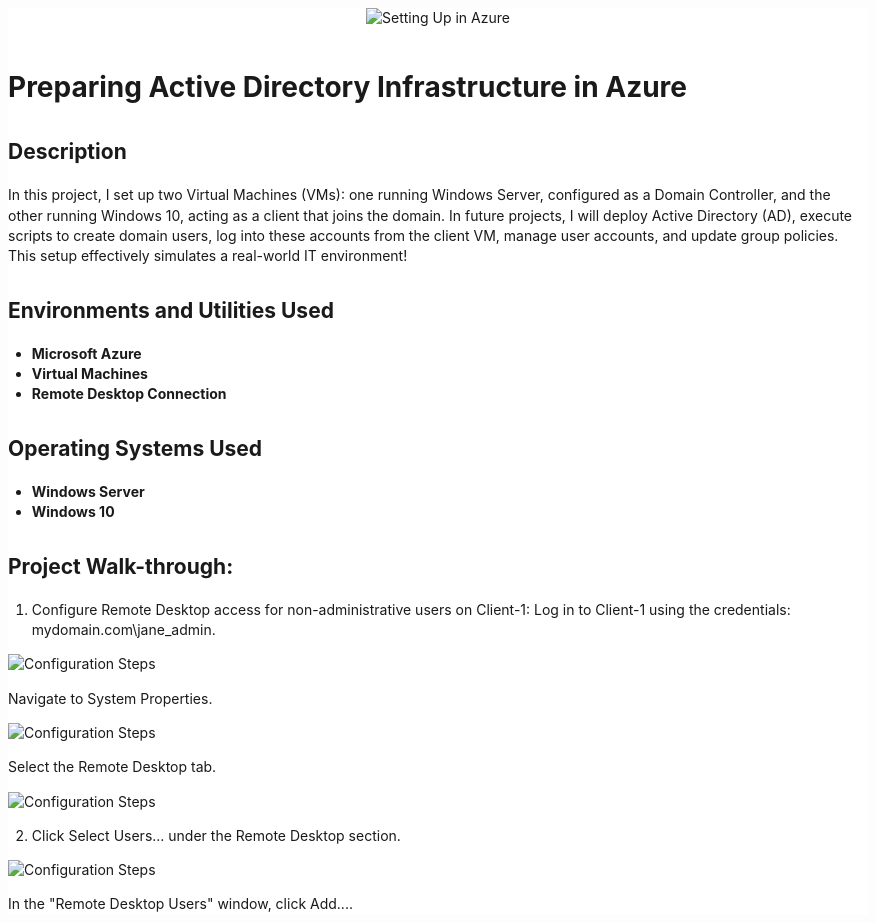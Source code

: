 <p align="center">
<img src="https://i.imgur.com/aMMGyHQ.jpeg" height="80%" width="80%" alt="Setting Up in Azure"/>
<br />

<h1>Preparing Active Directory Infrastructure in Azure</h1>

 ###

<h2>Description</h2>
In this project, I set up two Virtual Machines (VMs): one running Windows Server, configured as a Domain Controller, and the other running Windows 10, acting as a client that joins the domain. In future projects, I will deploy Active Directory (AD), execute scripts to create domain users, log into these accounts from the client VM, manage user accounts, and update group policies. This setup effectively simulates a real-world IT environment!
<br />


<h2>Environments and Utilities Used</h2>

- <b>Microsoft Azure</b>
- <b>Virtual Machines</b>
- <b>Remote Desktop Connection</b>


<h2>Operating Systems Used </h2>

- <b>Windows Server </b>
- <b>Windows 10</b>

<h2>Project Walk-through:</h2>

1) Configure Remote Desktop access for non-administrative users on Client-1:
Log in to Client-1 using the credentials: mydomain.com\jane_admin.

<p>
<img src="https://imgur.com/N5hY8gp.png" height="80%" width="80%" alt="Configuration Steps"/>
</p>
<p>
  
Navigate to System Properties.

<p>
<img src="https://imgur.com/4vVdkqx.png" height="80%" width="80%" alt="Configuration Steps"/>
</p>
<p>
Select the Remote Desktop tab.

<p>
<img src="https://imgur.com/33K8WUB.png" height="80%" width="80%" alt="Configuration Steps"/>
</p>
<p>

2) Click Select Users... under the Remote Desktop section.

<p>
<img src="https://imgur.com/HDY7Bte.png" height="80%" width="80%" alt="Configuration Steps"/>
</p>
<p>
In the "Remote Desktop Users" window, click Add....
